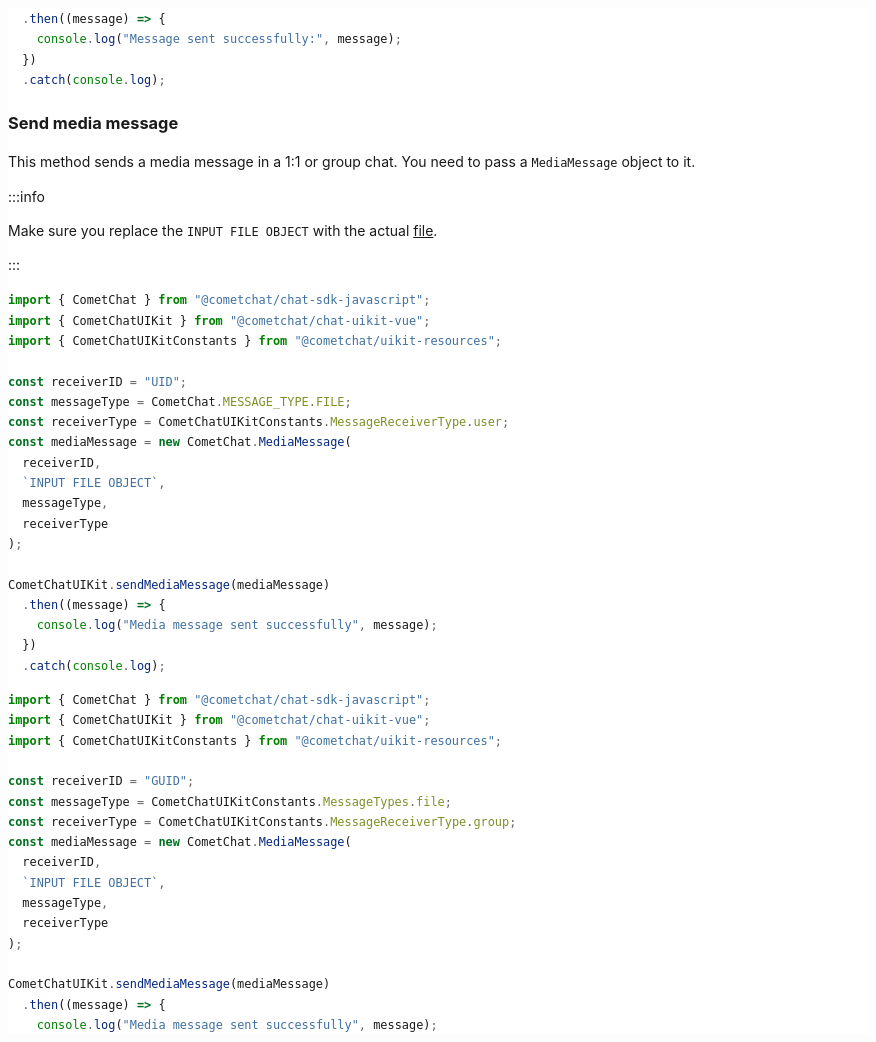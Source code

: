 ```javascript
  .then((message) => {
    console.log("Message sent successfully:", message);
  })
  .catch(console.log);
```

</TabItem>
</Tabs>

### Send media message

This method sends a media message in a 1:1 or group chat. You need to pass a `MediaMessage` object to it.

:::info

Make sure you replace the `INPUT FILE OBJECT` with the actual [file](https://developer.mozilla.org/en-US/docs/Web/API/File).

:::

<Tabs>
<TabItem value="1c" label="1:1 Chat">

```javascript
import { CometChat } from "@cometchat/chat-sdk-javascript";
import { CometChatUIKit } from "@cometchat/chat-uikit-vue";
import { CometChatUIKitConstants } from "@cometchat/uikit-resources";

const receiverID = "UID";
const messageType = CometChat.MESSAGE_TYPE.FILE;
const receiverType = CometChatUIKitConstants.MessageReceiverType.user;
const mediaMessage = new CometChat.MediaMessage(
  receiverID,
  `INPUT FILE OBJECT`,
  messageType,
  receiverType
);

CometChatUIKit.sendMediaMessage(mediaMessage)
  .then((message) => {
    console.log("Media message sent successfully", message);
  })
  .catch(console.log);
```

</TabItem>
<TabItem value="gc" label="Group Chat">

```javascript
import { CometChat } from "@cometchat/chat-sdk-javascript";
import { CometChatUIKit } from "@cometchat/chat-uikit-vue";
import { CometChatUIKitConstants } from "@cometchat/uikit-resources";

const receiverID = "GUID";
const messageType = CometChatUIKitConstants.MessageTypes.file;
const receiverType = CometChatUIKitConstants.MessageReceiverType.group;
const mediaMessage = new CometChat.MediaMessage(
  receiverID,
  `INPUT FILE OBJECT`,
  messageType,
  receiverType
);

CometChatUIKit.sendMediaMessage(mediaMessage)
  .then((message) => {
    console.log("Media message sent successfully", message);
```